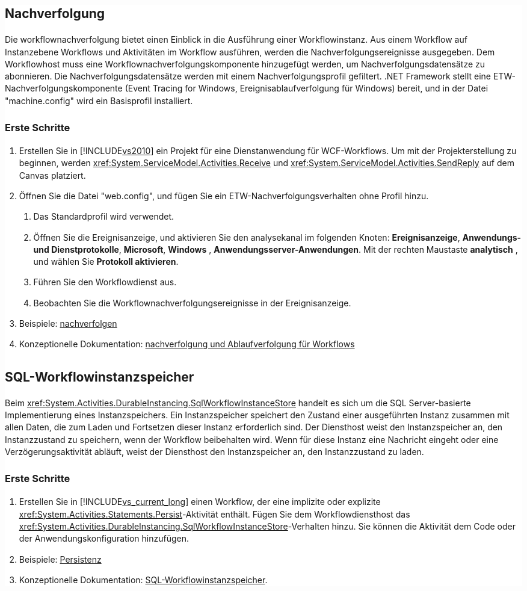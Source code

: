 ## <a name="tracking"></a>Nachverfolgung  
 Die workflownachverfolgung bietet einen Einblick in die Ausführung einer Workflowinstanz.  Aus einem Workflow auf Instanzebene Workflows und Aktivitäten im Workflow ausführen, werden die Nachverfolgungsereignisse ausgegeben. Dem Workflowhost muss eine Workflownachverfolgungskomponente hinzugefügt werden, um Nachverfolgungsdatensätze zu abonnieren. Die Nachverfolgungsdatensätze werden mit einem Nachverfolgungsprofil gefiltert. .NET Framework stellt eine ETW-Nachverfolgungskomponente (Event Tracing for Windows, Ereignisablaufverfolgung für Windows) bereit, und in der Datei "machine.config" wird ein Basisprofil installiert.  
  
### <a name="getting-started"></a>Erste Schritte  
  
1.  Erstellen Sie in [!INCLUDE[vs2010](../../../includes/vs2010-md.md)] ein Projekt für eine Dienstanwendung für WCF-Workflows. Um mit der Projekterstellung zu beginnen, werden <xref:System.ServiceModel.Activities.Receive> und <xref:System.ServiceModel.Activities.SendReply> auf dem Canvas platziert.  
  
2.  Öffnen Sie die Datei "web.config", und fügen Sie ein ETW-Nachverfolgungsverhalten ohne Profil hinzu.  
  
    1.  Das Standardprofil wird verwendet.  
  
    2.  Öffnen Sie die Ereignisanzeige, und aktivieren Sie den analysekanal im folgenden Knoten: **Ereignisanzeige**, **Anwendungs- und Dienstprotokolle**, **Microsoft**, **Windows** , **Anwendungsserver-Anwendungen**. Mit der rechten Maustaste **analytisch** , und wählen Sie **Protokoll aktivieren**.  
  
    3.  Führen Sie den Workflowdienst aus.  
  
    4.  Beobachten Sie die Workflownachverfolgungsereignisse in der Ereignisanzeige.  
  
3.  Beispiele: [nachverfolgen](../../../docs/framework/windows-workflow-foundation/samples/tracking.md)  
  
4.  Konzeptionelle Dokumentation: [nachverfolgung und Ablaufverfolgung für Workflows](../../../docs/framework/windows-workflow-foundation/workflow-tracking-and-tracing.md)  
  
## <a name="sql-workflow-instance-store"></a>SQL-Workflowinstanzspeicher  
 Beim <xref:System.Activities.DurableInstancing.SqlWorkflowInstanceStore> handelt es sich um die SQL Server-basierte Implementierung eines Instanzspeichers. Ein Instanzspeicher speichert den Zustand einer ausgeführten Instanz zusammen mit allen Daten, die zum Laden und Fortsetzen dieser Instanz erforderlich sind. Der Diensthost weist den Instanzspeicher an, den Instanzzustand zu speichern, wenn der Workflow beibehalten wird. Wenn für diese Instanz eine Nachricht eingeht oder eine Verzögerungsaktivität abläuft, weist der Diensthost den Instanzspeicher an, den Instanzzustand zu laden.  
  
### <a name="getting-started"></a>Erste Schritte  
  
1.  Erstellen Sie in [!INCLUDE[vs_current_long](../../../includes/vs-current-long-md.md)] einen Workflow, der eine implizite oder explizite <xref:System.Activities.Statements.Persist>-Aktivität enthält. Fügen Sie dem Workflowdiensthost das <xref:System.Activities.DurableInstancing.SqlWorkflowInstanceStore>-Verhalten hinzu. Sie können die Aktivität dem Code oder der Anwendungskonfiguration hinzufügen.  
  
2.  Beispiele: [Persistenz](../../../docs/framework/windows-workflow-foundation/samples/persistence.md)  
  
3.  Konzeptionelle Dokumentation: [SQL-Workflowinstanzspeicher](../../../docs/framework/windows-workflow-foundation/sql-workflow-instance-store.md).
